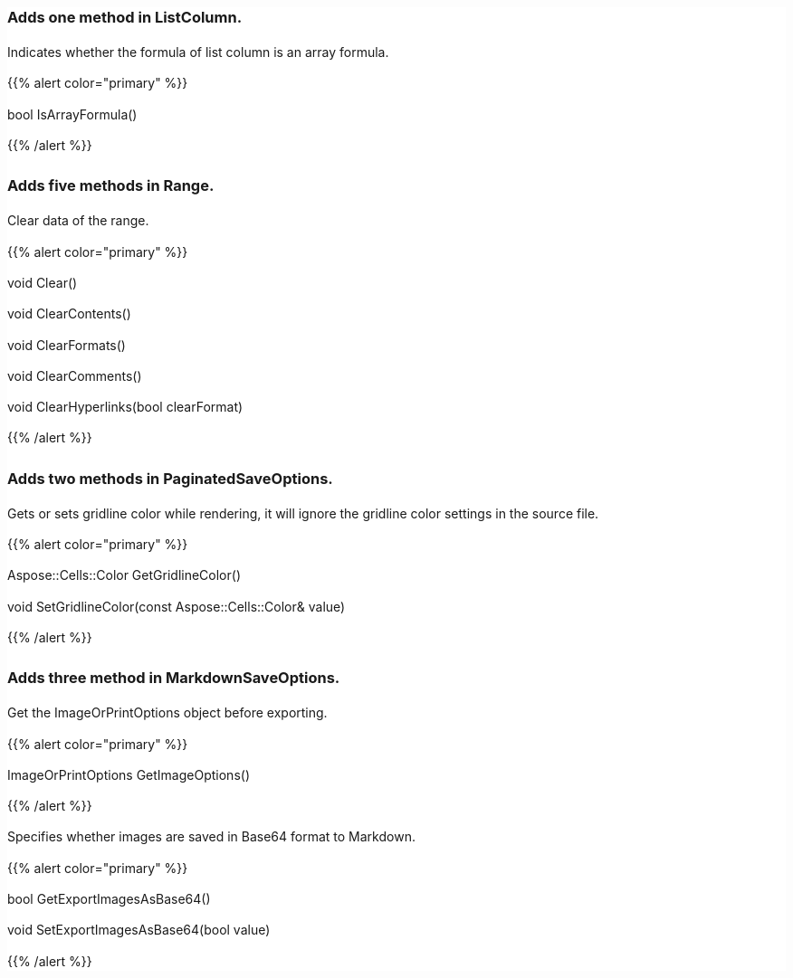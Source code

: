 ### **Adds one method in ListColumn.**

Indicates whether the formula of list column is an array formula.

{{% alert color="primary" %}}

bool IsArrayFormula()

{{% /alert %}}

### **Adds five methods in Range.**

Clear data of the range.

{{% alert color="primary" %}}

void Clear()

void ClearContents()

void ClearFormats()

void ClearComments()

void ClearHyperlinks(bool clearFormat)

{{% /alert %}}

### **Adds two methods in PaginatedSaveOptions.**

Gets or sets gridline color while rendering, it will ignore the gridline color settings in the source file.

{{% alert color="primary" %}}

Aspose::Cells::Color GetGridlineColor()

void SetGridlineColor(const Aspose::Cells::Color& value)

{{% /alert %}}

### **Adds three method in MarkdownSaveOptions.**

Get the ImageOrPrintOptions object before exporting.

{{% alert color="primary" %}}

ImageOrPrintOptions GetImageOptions()

{{% /alert %}}

Specifies whether images are saved in Base64 format to Markdown.

{{% alert color="primary" %}}

bool GetExportImagesAsBase64()

void SetExportImagesAsBase64(bool value)

{{% /alert %}}




